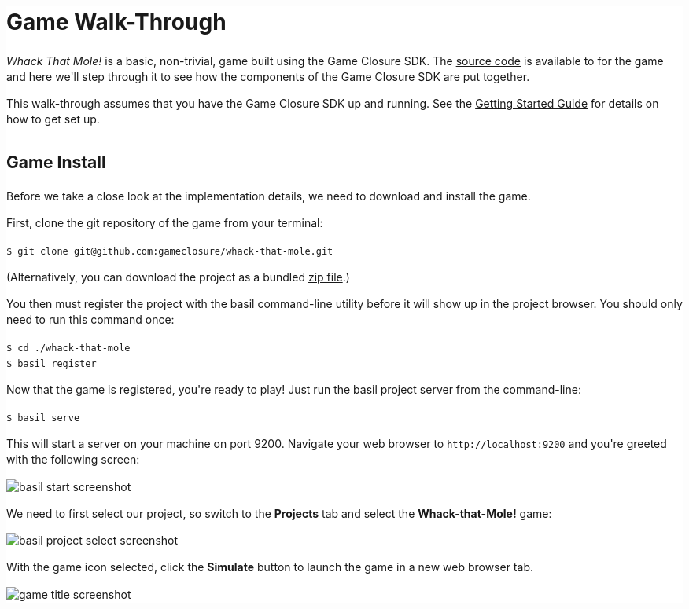 # Game Walk-Through

*Whack That Mole!* is a basic, non-trivial, game built using
the Game Closure SDK. The [source code](https://github.com/gameclosure/whack-that-mole)
is available to for the game and here we'll step through it
to see how the components of the Game Closure SDK are put together.

This walk-through assumes that you have the Game Closure SDK
up and running. See the [Getting Started Guide](../guide/getting-started.html)
for details on how to get set up.

## Game Install

Before we take a close look at the implementation details,
we need to download and install the game.

First, clone the git repository of the game from your terminal:

~~~
$ git clone git@github.com:gameclosure/whack-that-mole.git
~~~

(Alternatively, you can download the project as a bundled
[zip file](https://github.com/gameclosure/whack-that-mole/downloads).)

You then must register the project with the basil
command-line utility before it will show up in the project
browser. You should only need to run this command once:

~~~
$ cd ./whack-that-mole
$ basil register
~~~
Now that the game is registered, you're ready to play! Just
run the basil project server from the command-line:

~~~
$ basil serve
~~~

This will start a server on your machine on port
9200. Navigate your web browser to `http://localhost:9200`
and you're greeted with the following screen:

<img src="./assets/game-walkthrough/basil-start.png" alt="basil start screenshot" class="screenshot">

We need to first select our project, so switch to the
**Projects** tab and select the **Whack-that-Mole!** game:

<img src="./assets/game-walkthrough/basil-projects.png" alt="basil project select screenshot" class="screenshot">

With the game icon selected, click the **Simulate** button
to launch the game in a new web browser tab.

<img src="./assets/game-walkthrough/game-title.png" alt="game title screenshot" class="screenshot">
